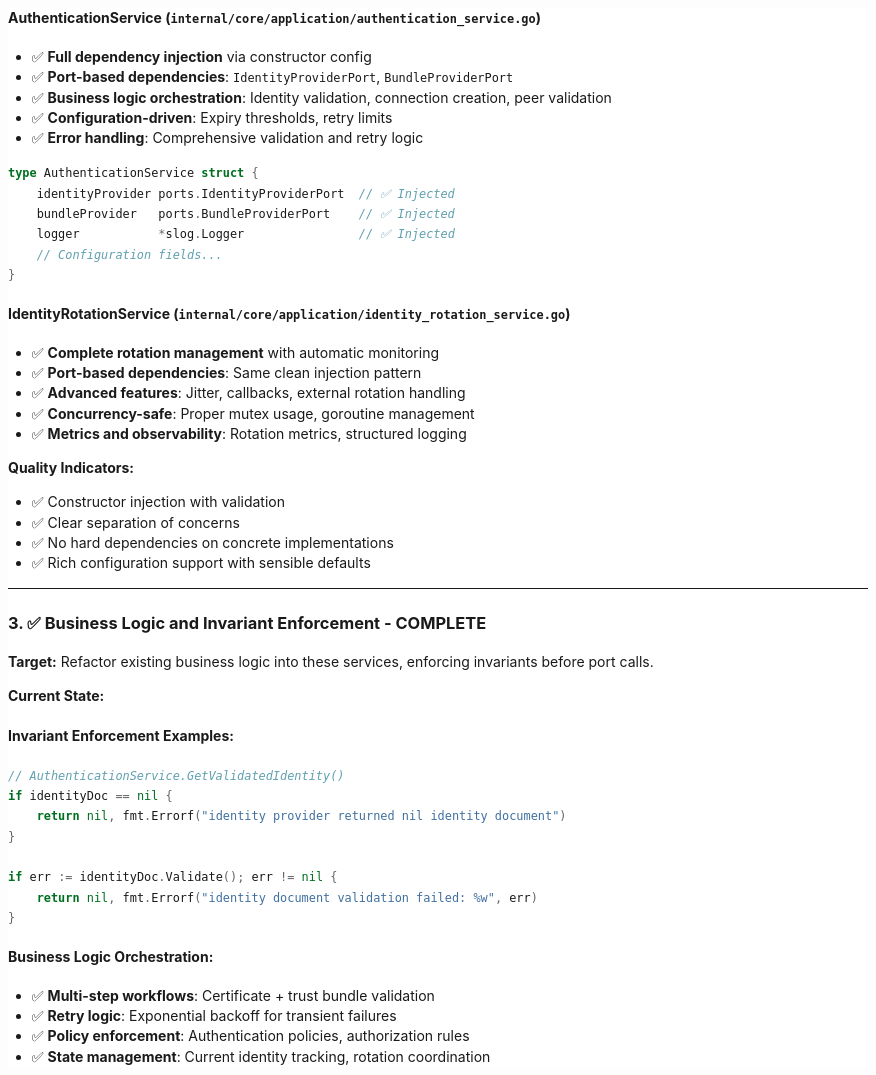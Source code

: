 #### AuthenticationService (`internal/core/application/authentication_service.go`)
- ✅ **Full dependency injection** via constructor config
- ✅ **Port-based dependencies**: `IdentityProviderPort`, `BundleProviderPort`
- ✅ **Business logic orchestration**: Identity validation, connection creation, peer validation
- ✅ **Configuration-driven**: Expiry thresholds, retry limits
- ✅ **Error handling**: Comprehensive validation and retry logic

```go
type AuthenticationService struct {
    identityProvider ports.IdentityProviderPort  // ✅ Injected
    bundleProvider   ports.BundleProviderPort    // ✅ Injected  
    logger           *slog.Logger                // ✅ Injected
    // Configuration fields...
}
```

#### IdentityRotationService (`internal/core/application/identity_rotation_service.go`)
- ✅ **Complete rotation management** with automatic monitoring
- ✅ **Port-based dependencies**: Same clean injection pattern
- ✅ **Advanced features**: Jitter, callbacks, external rotation handling
- ✅ **Concurrency-safe**: Proper mutex usage, goroutine management
- ✅ **Metrics and observability**: Rotation metrics, structured logging

**Quality Indicators:**
- ✅ Constructor injection with validation
- ✅ Clear separation of concerns
- ✅ No hard dependencies on concrete implementations
- ✅ Rich configuration support with sensible defaults

---

### 3. ✅ **Business Logic and Invariant Enforcement - COMPLETE**

**Target:** Refactor existing business logic into these services, enforcing invariants before port calls.

**Current State:**

#### Invariant Enforcement Examples:
```go
// AuthenticationService.GetValidatedIdentity()
if identityDoc == nil {
    return nil, fmt.Errorf("identity provider returned nil identity document")
}

if err := identityDoc.Validate(); err != nil {
    return nil, fmt.Errorf("identity document validation failed: %w", err)
}
```

#### Business Logic Orchestration:
- ✅ **Multi-step workflows**: Certificate + trust bundle validation
- ✅ **Retry logic**: Exponential backoff for transient failures  
- ✅ **Policy enforcement**: Authentication policies, authorization rules
- ✅ **State management**: Current identity tracking, rotation coordination

